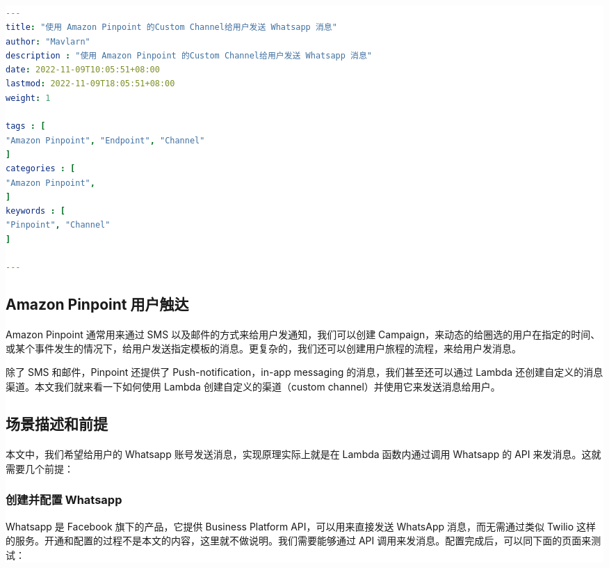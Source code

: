 ```yaml
---
title: "使用 Amazon Pinpoint 的Custom Channel给用户发送 Whatsapp 消息"
author: "Mavlarn"
description : "使用 Amazon Pinpoint 的Custom Channel给用户发送 Whatsapp 消息"
date: 2022-11-09T10:05:51+08:00
lastmod: 2022-11-09T18:05:51+08:00
weight: 1

tags : [                                    
"Amazon Pinpoint", "Endpoint", "Channel"
]
categories : [                              
"Amazon Pinpoint",
]
keywords : [                                
"Pinpoint", "Channel"
]

---
```


## Amazon Pinpoint 用户触达

Amazon Pinpoint 通常用来通过 SMS 以及邮件的方式来给用户发通知，我们可以创建 Campaign，来动态的给圈选的用户在指定的时间、或某个事件发生的情况下，给用户发送指定模板的消息。更复杂的，我们还可以创建用户旅程的流程，来给用户发消息。

除了 SMS 和邮件，Pinpoint 还提供了 Push-notification，in-app messaging 的消息，我们甚至还可以通过 Lambda 还创建自定义的消息渠道。本文我们就来看一下如何使用 Lambda 创建自定义的渠道（custom channel）并使用它来发送消息给用户。

## 场景描述和前提

本文中，我们希望给用户的 Whatsapp 账号发送消息，实现原理实际上就是在 Lambda 函数内通过调用 Whatsapp 的 API 来发消息。这就需要几个前提：

### 创建并配置 Whatsapp

Whatsapp 是 Facebook 旗下的产品，它提供 Business Platform API，可以用来直接发送 WhatsApp 消息，而无需通过类似 Twilio 这样的服务。开通和配置的过程不是本文的内容，这里就不做说明。我们需要能够通过 API 调用来发消息。配置完成后，可以同下面的页面来测试：
